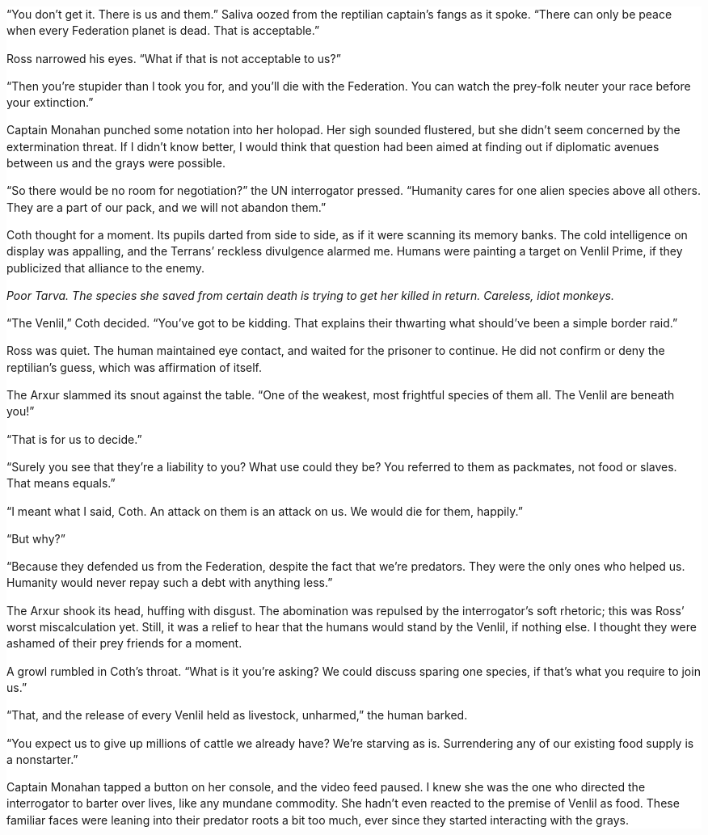 “You don’t get it. There is us and them.” Saliva oozed from the reptilian captain’s fangs as it spoke. “There can only be peace when every Federation planet is dead. That is acceptable.”

Ross narrowed his eyes. “What if that is not acceptable to us?”

“Then you’re stupider than I took you for, and you’ll die with the Federation. You can watch the prey-folk neuter your race before your extinction.”

Captain Monahan punched some notation into her holopad. Her sigh sounded flustered, but she didn’t seem concerned by the extermination threat. If I didn’t know better, I would think that question had been aimed at finding out if diplomatic avenues between us and the grays were possible.

“So there would be no room for negotiation?” the UN interrogator pressed. “Humanity cares for one alien species above all others. They are a part of our pack, and we will not abandon them.”

Coth thought for a moment. Its pupils darted from side to side, as if it were scanning its memory banks. The cold intelligence on display was appalling, and the Terrans’ reckless divulgence alarmed me. Humans were painting a target on Venlil Prime, if they publicized that alliance to the enemy.

*Poor Tarva. The species she saved from certain death is trying to get her killed in return. Careless, idiot monkeys.*

“The Venlil,” Coth decided. “You’ve got to be kidding. That explains their thwarting what should’ve been a simple border raid.”

Ross was quiet. The human maintained eye contact, and waited for the prisoner to continue. He did not confirm or deny the reptilian’s guess, which was affirmation of itself.

The Arxur slammed its snout against the table. “One of the weakest, most frightful species of them all. The Venlil are beneath you!”

“That is for us to decide.”

“Surely you see that they’re a liability to you? What use could they be? You referred to them as packmates, not food or slaves. That means equals.”

“I meant what I said, Coth. An attack on them is an attack on us. We would die for them, happily.”

“But why?”

“Because they defended us from the Federation, despite the fact that we’re predators. They were the only ones who helped us. Humanity would never repay such a debt with anything less.”

The Arxur shook its head, huffing with disgust. The abomination was repulsed by the interrogator’s soft rhetoric; this was Ross’ worst miscalculation yet. Still, it was a relief to hear that the humans would stand by the Venlil, if nothing else. I thought they were ashamed of their prey friends for a moment.

A growl rumbled in Coth’s throat. “What is it you’re asking? We could discuss sparing one species, if that’s what you require to join us.”

“That, and the release of every Venlil held as livestock, unharmed,” the human barked.

“You expect us to give up millions of cattle we already have? We’re starving as is. Surrendering any of our existing food supply is a nonstarter.”

Captain Monahan tapped a button on her console, and the video feed paused. I knew she was the one who directed the interrogator to barter over lives, like any mundane commodity. She hadn’t even reacted to the premise of Venlil as food. These familiar faces were leaning into their predator roots a bit too much, ever since they started interacting with the grays.
